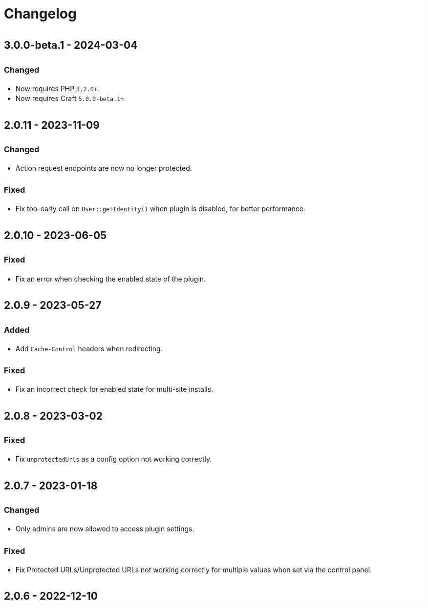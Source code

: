 # Changelog

## 3.0.0-beta.1 - 2024-03-04

### Changed
- Now requires PHP `8.2.0+`.
- Now requires Craft `5.0.0-beta.1+`.

## 2.0.11 - 2023-11-09

### Changed
- Action request endpoints are now no longer protected.

### Fixed
- Fix too-early call on `User::getIdentity()` when plugin is disabled, for better performance.

## 2.0.10 - 2023-06-05

### Fixed
- Fix an error when checking the enabled state of the plugin.

## 2.0.9 - 2023-05-27

### Added
- Add `Cache-Control` headers when redirecting.

### Fixed
- Fix an incorrect check for enabled state for multi-site installs.

## 2.0.8 - 2023-03-02

### Fixed
- Fix `unprotectedUrls` as a config option not working correctly.

## 2.0.7 - 2023-01-18

### Changed
- Only admins are now allowed to access plugin settings.

### Fixed
- Fix Protected URLs/Unprotected URLs not working correctly for multiple values when set via the control panel.

## 2.0.6 - 2022-12-10
